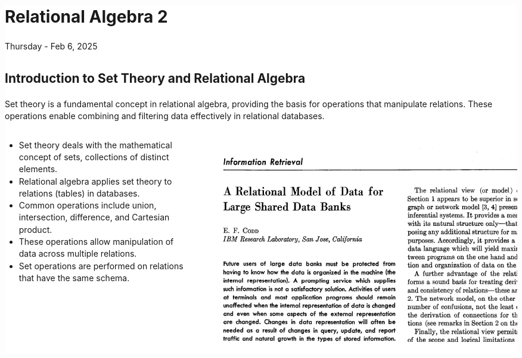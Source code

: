 # Relational Algebra 2

Thursday - Feb 6, 2025



## Introduction to Set Theory and Relational Algebra

Set theory is a fundamental concept in relational algebra, providing the
basis for operations that manipulate relations. These operations enable
combining and filtering data effectively in relational databases.

<div class="columns">

<div class="column" width="47%">

- Set theory deals with the mathematical concept of sets, collections of
  distinct elements.
- Relational algebra applies set theory to relations (tables) in
  databases.
- Common operations include union, intersection, difference, and
  Cartesian product.
- These operations allow manipulation of data across multiple relations.
- Set operations are performed on relations that have the same schema.

</div>

<div class="column" width="6%">

</div>

<div class="column" width="47%">

[![](.//assets/codd_acm_article.png)](https://www.seas.upenn.edu/~zives/03f/cis550/codd.pdf)
